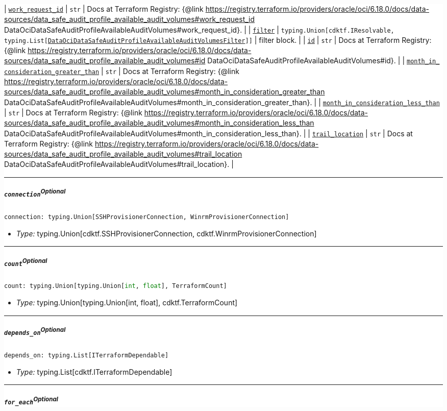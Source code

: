 | <code><a href="#rhizo-co-terraform-provider-oci.dataOciDataSafeAuditProfileAvailableAuditVolumes.DataOciDataSafeAuditProfileAvailableAuditVolumesConfig.property.workRequestId">work_request_id</a></code> | <code>str</code> | Docs at Terraform Registry: {@link https://registry.terraform.io/providers/oracle/oci/6.18.0/docs/data-sources/data_safe_audit_profile_available_audit_volumes#work_request_id DataOciDataSafeAuditProfileAvailableAuditVolumes#work_request_id}. |
| <code><a href="#rhizo-co-terraform-provider-oci.dataOciDataSafeAuditProfileAvailableAuditVolumes.DataOciDataSafeAuditProfileAvailableAuditVolumesConfig.property.filter">filter</a></code> | <code>typing.Union[cdktf.IResolvable, typing.List[<a href="#rhizo-co-terraform-provider-oci.dataOciDataSafeAuditProfileAvailableAuditVolumes.DataOciDataSafeAuditProfileAvailableAuditVolumesFilter">DataOciDataSafeAuditProfileAvailableAuditVolumesFilter</a>]]</code> | filter block. |
| <code><a href="#rhizo-co-terraform-provider-oci.dataOciDataSafeAuditProfileAvailableAuditVolumes.DataOciDataSafeAuditProfileAvailableAuditVolumesConfig.property.id">id</a></code> | <code>str</code> | Docs at Terraform Registry: {@link https://registry.terraform.io/providers/oracle/oci/6.18.0/docs/data-sources/data_safe_audit_profile_available_audit_volumes#id DataOciDataSafeAuditProfileAvailableAuditVolumes#id}. |
| <code><a href="#rhizo-co-terraform-provider-oci.dataOciDataSafeAuditProfileAvailableAuditVolumes.DataOciDataSafeAuditProfileAvailableAuditVolumesConfig.property.monthInConsiderationGreaterThan">month_in_consideration_greater_than</a></code> | <code>str</code> | Docs at Terraform Registry: {@link https://registry.terraform.io/providers/oracle/oci/6.18.0/docs/data-sources/data_safe_audit_profile_available_audit_volumes#month_in_consideration_greater_than DataOciDataSafeAuditProfileAvailableAuditVolumes#month_in_consideration_greater_than}. |
| <code><a href="#rhizo-co-terraform-provider-oci.dataOciDataSafeAuditProfileAvailableAuditVolumes.DataOciDataSafeAuditProfileAvailableAuditVolumesConfig.property.monthInConsiderationLessThan">month_in_consideration_less_than</a></code> | <code>str</code> | Docs at Terraform Registry: {@link https://registry.terraform.io/providers/oracle/oci/6.18.0/docs/data-sources/data_safe_audit_profile_available_audit_volumes#month_in_consideration_less_than DataOciDataSafeAuditProfileAvailableAuditVolumes#month_in_consideration_less_than}. |
| <code><a href="#rhizo-co-terraform-provider-oci.dataOciDataSafeAuditProfileAvailableAuditVolumes.DataOciDataSafeAuditProfileAvailableAuditVolumesConfig.property.trailLocation">trail_location</a></code> | <code>str</code> | Docs at Terraform Registry: {@link https://registry.terraform.io/providers/oracle/oci/6.18.0/docs/data-sources/data_safe_audit_profile_available_audit_volumes#trail_location DataOciDataSafeAuditProfileAvailableAuditVolumes#trail_location}. |

---

##### `connection`<sup>Optional</sup> <a name="connection" id="rhizo-co-terraform-provider-oci.dataOciDataSafeAuditProfileAvailableAuditVolumes.DataOciDataSafeAuditProfileAvailableAuditVolumesConfig.property.connection"></a>

```python
connection: typing.Union[SSHProvisionerConnection, WinrmProvisionerConnection]
```

- *Type:* typing.Union[cdktf.SSHProvisionerConnection, cdktf.WinrmProvisionerConnection]

---

##### `count`<sup>Optional</sup> <a name="count" id="rhizo-co-terraform-provider-oci.dataOciDataSafeAuditProfileAvailableAuditVolumes.DataOciDataSafeAuditProfileAvailableAuditVolumesConfig.property.count"></a>

```python
count: typing.Union[typing.Union[int, float], TerraformCount]
```

- *Type:* typing.Union[typing.Union[int, float], cdktf.TerraformCount]

---

##### `depends_on`<sup>Optional</sup> <a name="depends_on" id="rhizo-co-terraform-provider-oci.dataOciDataSafeAuditProfileAvailableAuditVolumes.DataOciDataSafeAuditProfileAvailableAuditVolumesConfig.property.dependsOn"></a>

```python
depends_on: typing.List[ITerraformDependable]
```

- *Type:* typing.List[cdktf.ITerraformDependable]

---

##### `for_each`<sup>Optional</sup> <a name="for_each" id="rhizo-co-terraform-provider-oci.dataOciDataSafeAuditProfileAvailableAuditVolumes.DataOciDataSafeAuditProfileAvailableAuditVolumesConfig.property.forEach"></a>
